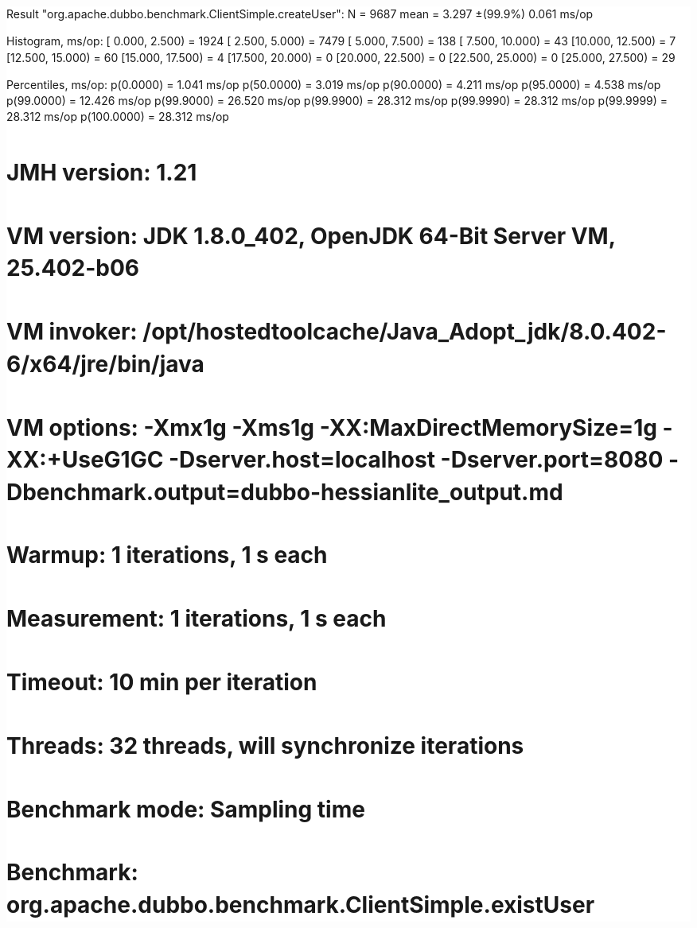 

Result "org.apache.dubbo.benchmark.ClientSimple.createUser":
  N = 9687
  mean =      3.297 ±(99.9%) 0.061 ms/op

  Histogram, ms/op:
    [ 0.000,  2.500) = 1924 
    [ 2.500,  5.000) = 7479 
    [ 5.000,  7.500) = 138 
    [ 7.500, 10.000) = 43 
    [10.000, 12.500) = 7 
    [12.500, 15.000) = 60 
    [15.000, 17.500) = 4 
    [17.500, 20.000) = 0 
    [20.000, 22.500) = 0 
    [22.500, 25.000) = 0 
    [25.000, 27.500) = 29 

  Percentiles, ms/op:
      p(0.0000) =      1.041 ms/op
     p(50.0000) =      3.019 ms/op
     p(90.0000) =      4.211 ms/op
     p(95.0000) =      4.538 ms/op
     p(99.0000) =     12.426 ms/op
     p(99.9000) =     26.520 ms/op
     p(99.9900) =     28.312 ms/op
     p(99.9990) =     28.312 ms/op
     p(99.9999) =     28.312 ms/op
    p(100.0000) =     28.312 ms/op


# JMH version: 1.21
# VM version: JDK 1.8.0_402, OpenJDK 64-Bit Server VM, 25.402-b06
# VM invoker: /opt/hostedtoolcache/Java_Adopt_jdk/8.0.402-6/x64/jre/bin/java
# VM options: -Xmx1g -Xms1g -XX:MaxDirectMemorySize=1g -XX:+UseG1GC -Dserver.host=localhost -Dserver.port=8080 -Dbenchmark.output=dubbo-hessianlite_output.md
# Warmup: 1 iterations, 1 s each
# Measurement: 1 iterations, 1 s each
# Timeout: 10 min per iteration
# Threads: 32 threads, will synchronize iterations
# Benchmark mode: Sampling time
# Benchmark: org.apache.dubbo.benchmark.ClientSimple.existUser
